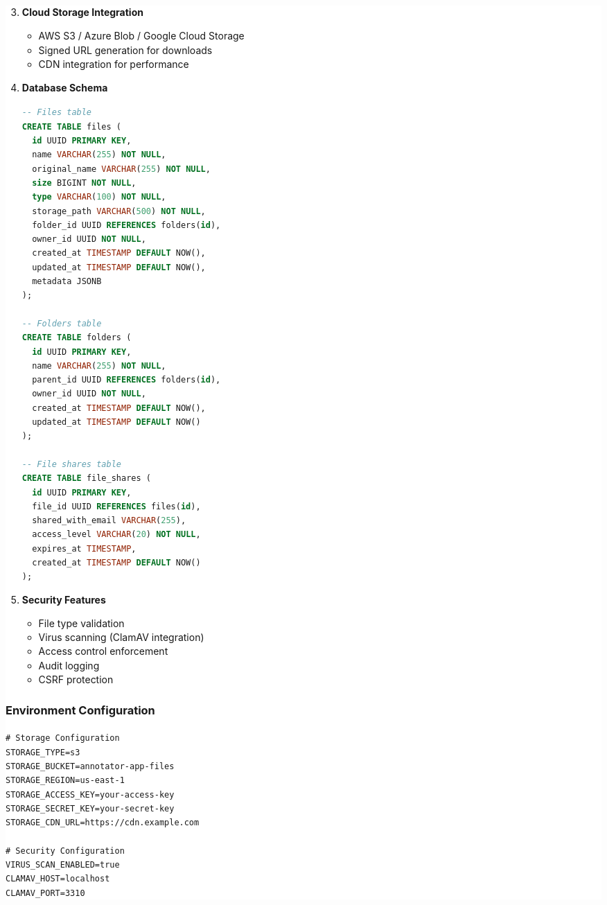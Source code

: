 3. **Cloud Storage Integration**
   - AWS S3 / Azure Blob / Google Cloud Storage
   - Signed URL generation for downloads
   - CDN integration for performance

4. **Database Schema**
   ```sql
   -- Files table
   CREATE TABLE files (
     id UUID PRIMARY KEY,
     name VARCHAR(255) NOT NULL,
     original_name VARCHAR(255) NOT NULL,
     size BIGINT NOT NULL,
     type VARCHAR(100) NOT NULL,
     storage_path VARCHAR(500) NOT NULL,
     folder_id UUID REFERENCES folders(id),
     owner_id UUID NOT NULL,
     created_at TIMESTAMP DEFAULT NOW(),
     updated_at TIMESTAMP DEFAULT NOW(),
     metadata JSONB
   );

   -- Folders table
   CREATE TABLE folders (
     id UUID PRIMARY KEY,
     name VARCHAR(255) NOT NULL,
     parent_id UUID REFERENCES folders(id),
     owner_id UUID NOT NULL,
     created_at TIMESTAMP DEFAULT NOW(),
     updated_at TIMESTAMP DEFAULT NOW()
   );

   -- File shares table
   CREATE TABLE file_shares (
     id UUID PRIMARY KEY,
     file_id UUID REFERENCES files(id),
     shared_with_email VARCHAR(255),
     access_level VARCHAR(20) NOT NULL,
     expires_at TIMESTAMP,
     created_at TIMESTAMP DEFAULT NOW()
   );
   ```

5. **Security Features**
   - File type validation
   - Virus scanning (ClamAV integration)
   - Access control enforcement
   - Audit logging
   - CSRF protection

### Environment Configuration

```env
# Storage Configuration
STORAGE_TYPE=s3
STORAGE_BUCKET=annotator-app-files
STORAGE_REGION=us-east-1
STORAGE_ACCESS_KEY=your-access-key
STORAGE_SECRET_KEY=your-secret-key
STORAGE_CDN_URL=https://cdn.example.com

# Security Configuration
VIRUS_SCAN_ENABLED=true
CLAMAV_HOST=localhost
CLAMAV_PORT=3310
```